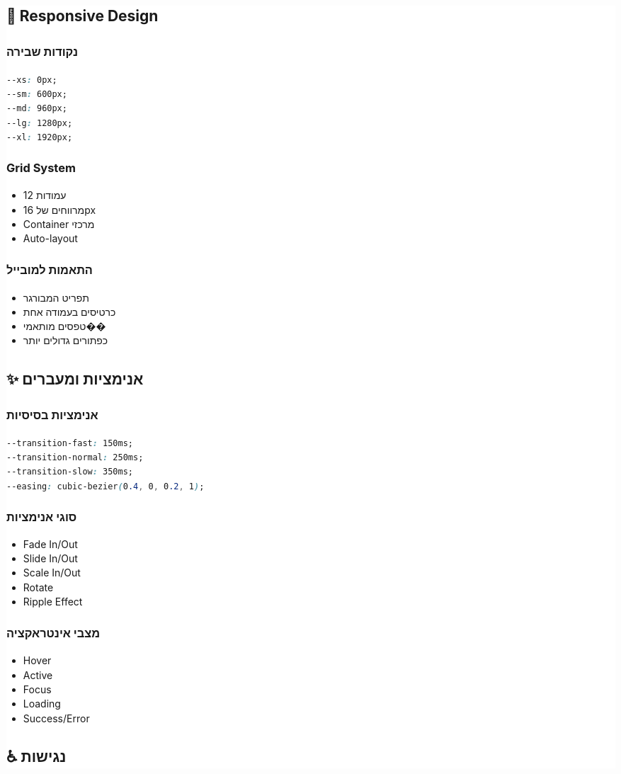## 📱 Responsive Design

### נקודות שבירה
```css
--xs: 0px;
--sm: 600px;
--md: 960px;
--lg: 1280px;
--xl: 1920px;
```

### Grid System
- 12 עמודות
- מרווחים של 16px
- Container מרכזי
- Auto-layout

### התאמות למובייל
- תפריט המבורגר
- כרטיסים בעמודה אחת
- טפסים מותאמי��
- כפתורים גדולים יותר

## ✨ אנימציות ומעברים

### אנימציות בסיסיות
```css
--transition-fast: 150ms;
--transition-normal: 250ms;
--transition-slow: 350ms;
--easing: cubic-bezier(0.4, 0, 0.2, 1);
```

### סוגי אנימציות
- Fade In/Out
- Slide In/Out
- Scale In/Out
- Rotate
- Ripple Effect

### מצבי אינטראקציה
- Hover
- Active
- Focus
- Loading
- Success/Error

## ♿ נגישות
